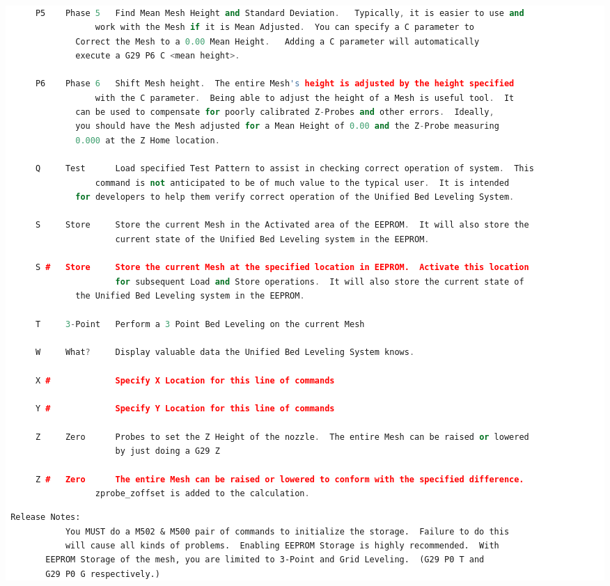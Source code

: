 ```cpp
      P5    Phase 5   Find Mean Mesh Height and Standard Deviation.   Typically, it is easier to use and
      		      work with the Mesh if it is Mean Adjusted.  You can specify a C parameter to 
		      Correct the Mesh to a 0.00 Mean Height.   Adding a C parameter will automatically 
		      execute a G29 P6 C <mean height>.   
      
      P6    Phase 6   Shift Mesh height.  The entire Mesh's height is adjusted by the height specified 
      		      with the C parameter.  Being able to adjust the height of a Mesh is useful tool.  It
		      can be used to compensate for poorly calibrated Z-Probes and other errors.  Ideally,
		      you should have the Mesh adjusted for a Mean Height of 0.00 and the Z-Probe measuring
		      0.000 at the Z Home location.

      Q     Test      Load specified Test Pattern to assist in checking correct operation of system.  This 
      		      command is not anticipated to be of much value to the typical user.  It is intended
		      for developers to help them verify correct operation of the Unified Bed Leveling System.

      S     Store     Store the current Mesh in the Activated area of the EEPROM.  It will also store the 
                      current state of the Unified Bed Leveling system in the EEPROM.

      S #   Store     Store the current Mesh at the specified location in EEPROM.  Activate this location
                      for subsequent Load and Store operations.  It will also store the current state of 
		      the Unified Bed Leveling system in the EEPROM.

      T     3-Point   Perform a 3 Point Bed Leveling on the current Mesh

      W     What?     Display valuable data the Unified Bed Leveling System knows.

      X #             Specify X Location for this line of commands

      Y #             Specify Y Location for this line of commands

      Z     Zero      Probes to set the Z Height of the nozzle.  The entire Mesh can be raised or lowered 
                      by just doing a G29 Z

      Z #   Zero      The entire Mesh can be raised or lowered to conform with the specified difference.  
      		      zprobe_zoffset is added to the calculation.  
```

     Release Notes:
    			You MUST do a M502 & M500 pair of commands to initialize the storage.  Failure to do this
    			will cause all kinds of problems.  Enabling EEPROM Storage is highly recommended.  With 
			EEPROM Storage of the mesh, you are limited to 3-Point and Grid Leveling.  (G29 P0 T and 
			G29 P0 G respectively.)
